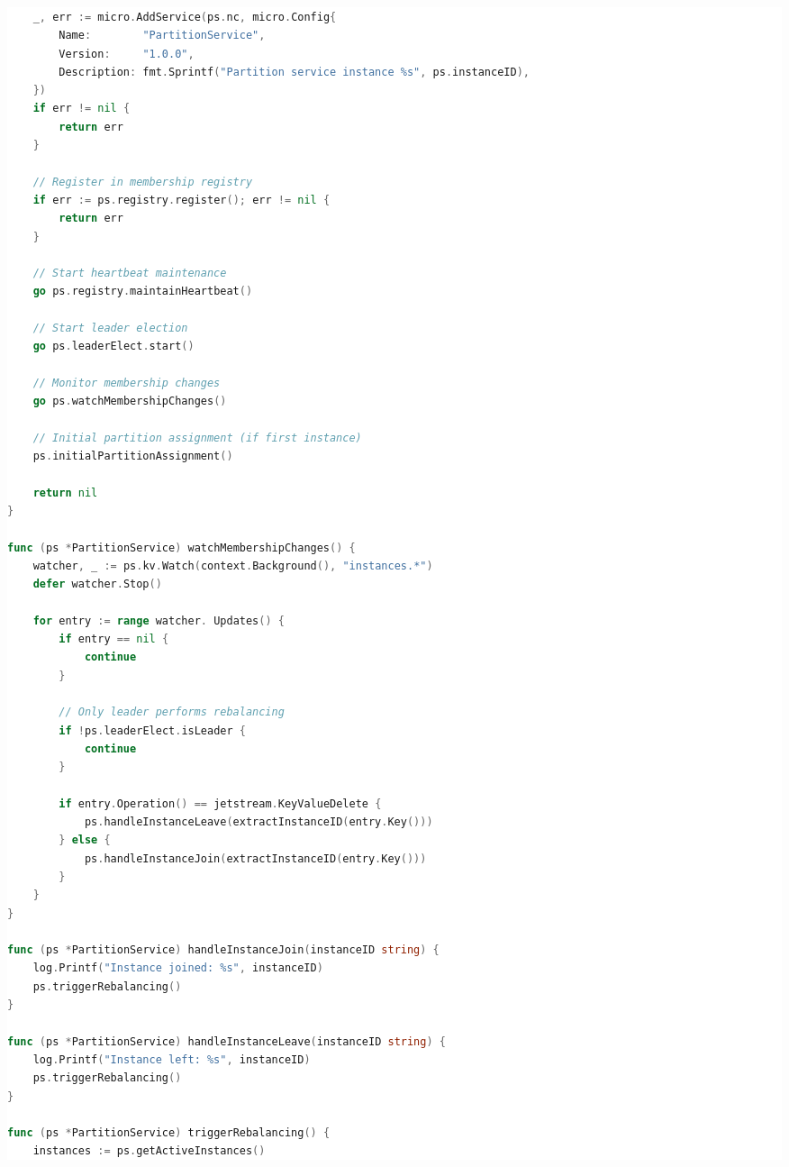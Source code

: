 ```go
    _, err := micro.AddService(ps.nc, micro.Config{
        Name:        "PartitionService",
        Version:     "1.0.0",
        Description: fmt.Sprintf("Partition service instance %s", ps.instanceID),
    })
    if err != nil {
        return err
    }
    
    // Register in membership registry
    if err := ps.registry.register(); err != nil {
        return err
    }
    
    // Start heartbeat maintenance
    go ps.registry.maintainHeartbeat()
    
    // Start leader election
    go ps.leaderElect.start()
    
    // Monitor membership changes
    go ps.watchMembershipChanges()
    
    // Initial partition assignment (if first instance)
    ps.initialPartitionAssignment()
    
    return nil
}

func (ps *PartitionService) watchMembershipChanges() {
    watcher, _ := ps.kv.Watch(context.Background(), "instances.*")
    defer watcher.Stop()
    
    for entry := range watcher. Updates() {
        if entry == nil {
            continue
        }
        
        // Only leader performs rebalancing
        if !ps.leaderElect.isLeader {
            continue
        }
        
        if entry.Operation() == jetstream.KeyValueDelete {
            ps.handleInstanceLeave(extractInstanceID(entry.Key()))
        } else {
            ps.handleInstanceJoin(extractInstanceID(entry.Key()))
        }
    }
}

func (ps *PartitionService) handleInstanceJoin(instanceID string) {
    log.Printf("Instance joined: %s", instanceID)
    ps.triggerRebalancing()
}

func (ps *PartitionService) handleInstanceLeave(instanceID string) {
    log.Printf("Instance left: %s", instanceID)
    ps.triggerRebalancing()
}

func (ps *PartitionService) triggerRebalancing() {
    instances := ps.getActiveInstances()
```